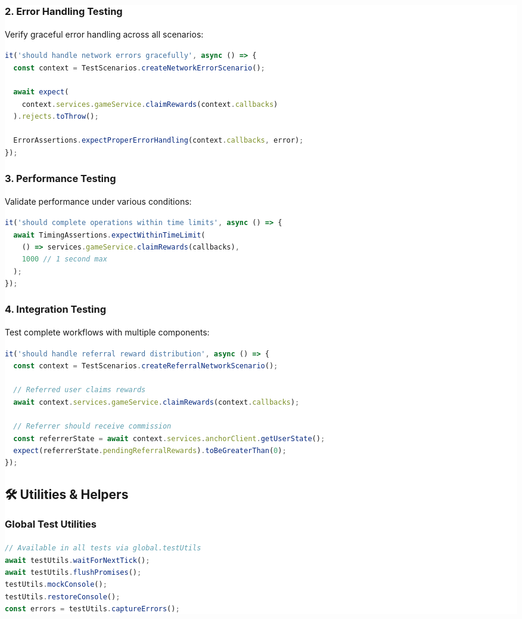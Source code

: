 ### 2. **Error Handling Testing**
Verify graceful error handling across all scenarios:

```typescript
it('should handle network errors gracefully', async () => {
  const context = TestScenarios.createNetworkErrorScenario();
  
  await expect(
    context.services.gameService.claimRewards(context.callbacks)
  ).rejects.toThrow();
  
  ErrorAssertions.expectProperErrorHandling(context.callbacks, error);
});
```

### 3. **Performance Testing**
Validate performance under various conditions:

```typescript
it('should complete operations within time limits', async () => {
  await TimingAssertions.expectWithinTimeLimit(
    () => services.gameService.claimRewards(callbacks),
    1000 // 1 second max
  );
});
```

### 4. **Integration Testing**
Test complete workflows with multiple components:

```typescript
it('should handle referral reward distribution', async () => {
  const context = TestScenarios.createReferralNetworkScenario();
  
  // Referred user claims rewards
  await context.services.gameService.claimRewards(context.callbacks);
  
  // Referrer should receive commission
  const referrerState = await context.services.anchorClient.getUserState();
  expect(referrerState.pendingReferralRewards).toBeGreaterThan(0);
});
```

## 🛠 Utilities & Helpers

### Global Test Utilities

```typescript
// Available in all tests via global.testUtils
await testUtils.waitForNextTick();
await testUtils.flushPromises();
testUtils.mockConsole();
testUtils.restoreConsole();
const errors = testUtils.captureErrors();
```
